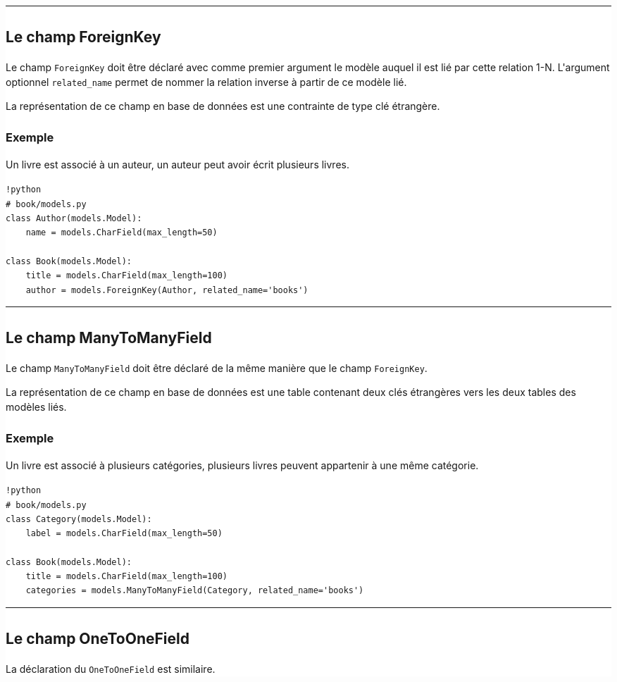 --------------------------------------------------------------------------------

## Le champ ForeignKey

Le champ ``ForeignKey`` doit être déclaré avec comme premier argument le modèle auquel il est lié par cette relation 1-N. L'argument optionnel ``related_name`` permet de nommer la relation inverse à partir de ce modèle lié.

La représentation de ce champ en base de données est une contrainte de type clé étrangère.

### Exemple

Un livre est associé à un auteur, un auteur peut avoir écrit plusieurs livres.

    !python
    # book/models.py
    class Author(models.Model):
        name = models.CharField(max_length=50)

    class Book(models.Model):
        title = models.CharField(max_length=100)
        author = models.ForeignKey(Author, related_name='books')

--------------------------------------------------------------------------------

## Le champ ManyToManyField

Le champ ``ManyToManyField`` doit être déclaré de la même manière que le champ ``ForeignKey``.

La représentation de ce champ en base de données est une table contenant deux clés étrangères vers les deux tables des modèles liés.

### Exemple

Un livre est associé à plusieurs catégories, plusieurs livres peuvent appartenir à une même catégorie.

    !python
    # book/models.py
    class Category(models.Model):
        label = models.CharField(max_length=50)

    class Book(models.Model):
        title = models.CharField(max_length=100)
        categories = models.ManyToManyField(Category, related_name='books')

--------------------------------------------------------------------------------

## Le champ OneToOneField

La déclaration du ``OneToOneField`` est similaire.
